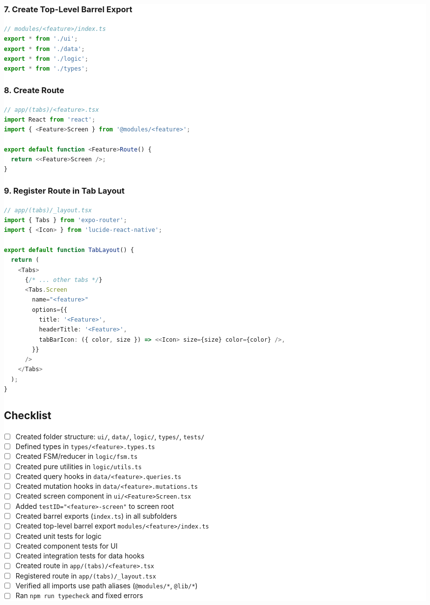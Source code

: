 ### 7. Create Top-Level Barrel Export

```typescript
// modules/<feature>/index.ts
export * from './ui';
export * from './data';
export * from './logic';
export * from './types';
```

### 8. Create Route

```typescript
// app/(tabs)/<feature>.tsx
import React from 'react';
import { <Feature>Screen } from '@modules/<feature>';

export default function <Feature>Route() {
  return <<Feature>Screen />;
}
```

### 9. Register Route in Tab Layout

```typescript
// app/(tabs)/_layout.tsx
import { Tabs } from 'expo-router';
import { <Icon> } from 'lucide-react-native';

export default function TabLayout() {
  return (
    <Tabs>
      {/* ... other tabs */}
      <Tabs.Screen
        name="<feature>"
        options={{
          title: '<Feature>',
          headerTitle: '<Feature>',
          tabBarIcon: ({ color, size }) => <<Icon> size={size} color={color} />,
        }}
      />
    </Tabs>
  );
}
```

## Checklist

- [ ] Created folder structure: `ui/`, `data/`, `logic/`, `types/`, `tests/`
- [ ] Defined types in `types/<feature>.types.ts`
- [ ] Created FSM/reducer in `logic/fsm.ts`
- [ ] Created pure utilities in `logic/utils.ts`
- [ ] Created query hooks in `data/<feature>.queries.ts`
- [ ] Created mutation hooks in `data/<feature>.mutations.ts`
- [ ] Created screen component in `ui/<Feature>Screen.tsx`
- [ ] Added `testID="<feature>-screen"` to screen root
- [ ] Created barrel exports (`index.ts`) in all subfolders
- [ ] Created top-level barrel export `modules/<feature>/index.ts`
- [ ] Created unit tests for logic
- [ ] Created component tests for UI
- [ ] Created integration tests for data hooks
- [ ] Created route in `app/(tabs)/<feature>.tsx`
- [ ] Registered route in `app/(tabs)/_layout.tsx`
- [ ] Verified all imports use path aliases (`@modules/*`, `@lib/*`)
- [ ] Ran `npm run typecheck` and fixed errors